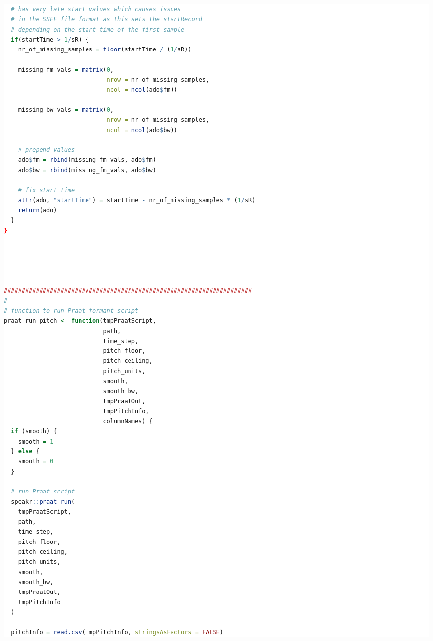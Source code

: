 ```r
  # has very late start values which causes issues
  # in the SSFF file format as this sets the startRecord
  # depending on the start time of the first sample
  if(startTime > 1/sR) {
    nr_of_missing_samples = floor(startTime / (1/sR))

    missing_fm_vals = matrix(0,
                             nrow = nr_of_missing_samples,
                             ncol = ncol(ado$fm))

    missing_bw_vals = matrix(0,
                             nrow = nr_of_missing_samples,
                             ncol = ncol(ado$bw))

    # prepend values
    ado$fm = rbind(missing_fm_vals, ado$fm)
    ado$bw = rbind(missing_fm_vals, ado$bw)

    # fix start time
    attr(ado, "startTime") = startTime - nr_of_missing_samples * (1/sR)
    return(ado)
  }
}





######################################################################
#
# function to run Praat formant script
praat_run_pitch <- function(tmpPraatScript,
                            path,
                            time_step,
                            pitch_floor,
                            pitch_ceiling,
                            pitch_units,
                            smooth,
                            smooth_bw,
                            tmpPraatOut,
                            tmpPitchInfo,
                            columnNames) {
  if (smooth) {
    smooth = 1
  } else {
    smooth = 0
  }

  # run Praat script
  speakr::praat_run(
    tmpPraatScript,
    path,
    time_step,
    pitch_floor,
    pitch_ceiling,
    pitch_units,
    smooth,
    smooth_bw,
    tmpPraatOut,
    tmpPitchInfo
  )

  pitchInfo = read.csv(tmpPitchInfo, stringsAsFactors = FALSE)
```